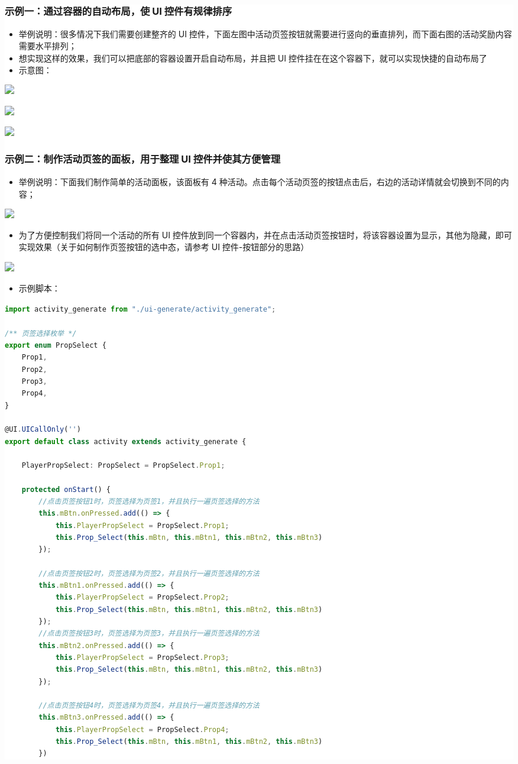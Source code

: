 ### 示例一：通过容器的自动布局，使 UI 控件有规律排序

- 举例说明：很多情况下我们需要创建整齐的 UI 控件，下面左图中活动页签按钮就需要进行竖向的垂直排列，而下面右图的活动奖励内容需要水平排列；
- 想实现这样的效果，我们可以把底部的容器设置开启自动布局，并且把 UI 控件挂在在这个容器下，就可以实现快捷的自动布局了
- 示意图：

![](https://wstatic-a1.233leyuan.com/productdocs/static/boxcnDYLaS6iCo7eE1CIzov4uNh.png)

![](https://wstatic-a1.233leyuan.com/productdocs/static/boxcnqUt10qT1KN6jsThwMqXhRc.png)

![](https://wstatic-a1.233leyuan.com/productdocs/static/boxcnIcbGxhE4k66RF7UCzY5Usc.gif)

### 示例二：制作活动页签的面板，用于整理 UI 控件并使其方便管理

- 举例说明：下面我们制作简单的活动面板，该面板有 4 种活动。点击每个活动页签的按钮点击后，右边的活动详情就会切换到不同的内容；

![](https://wstatic-a1.233leyuan.com/productdocs/static/boxcnWrpj2O6RL09cahEz1vwFjh.png)

- 为了方便控制我们将同一个活动的所有 UI 控件放到同一个容器内，并在点击活动页签按钮时，将该容器设置为显示，其他为隐藏，即可实现效果（关于如何制作页签按钮的选中态，请参考 UI 控件-按钮部分的思路）

![](https://wstatic-a1.233leyuan.com/productdocs/static/boxcnfEFge52FO7U6ARQDR0yI5f.png)

- 示例脚本：

```ts
import activity_generate from "./ui-generate/activity_generate";

/** 页签选择枚举 */
export enum PropSelect {
    Prop1,
    Prop2,
    Prop3,
    Prop4,
}

@UI.UICallOnly('')
export default class activity extends activity_generate {
    
    PlayerPropSelect: PropSelect = PropSelect.Prop1;

    protected onStart() { 
        //点击页签按钮1时，页签选择为页签1，并且执行一遍页签选择的方法
        this.mBtn.onPressed.add(() => {
            this.PlayerPropSelect = PropSelect.Prop1;
            this.Prop_Select(this.mBtn, this.mBtn1, this.mBtn2, this.mBtn3)
        });

        //点击页签按钮2时，页签选择为页签2，并且执行一遍页签选择的方法
        this.mBtn1.onPressed.add(() => {
            this.PlayerPropSelect = PropSelect.Prop2;
            this.Prop_Select(this.mBtn, this.mBtn1, this.mBtn2, this.mBtn3)
        });
        //点击页签按钮3时，页签选择为页签3，并且执行一遍页签选择的方法
        this.mBtn2.onPressed.add(() => {
            this.PlayerPropSelect = PropSelect.Prop3;
            this.Prop_Select(this.mBtn, this.mBtn1, this.mBtn2, this.mBtn3)
        });

        //点击页签按钮4时，页签选择为页签4，并且执行一遍页签选择的方法
        this.mBtn3.onPressed.add(() => {
            this.PlayerPropSelect = PropSelect.Prop4;
            this.Prop_Select(this.mBtn, this.mBtn1, this.mBtn2, this.mBtn3)
        })
```